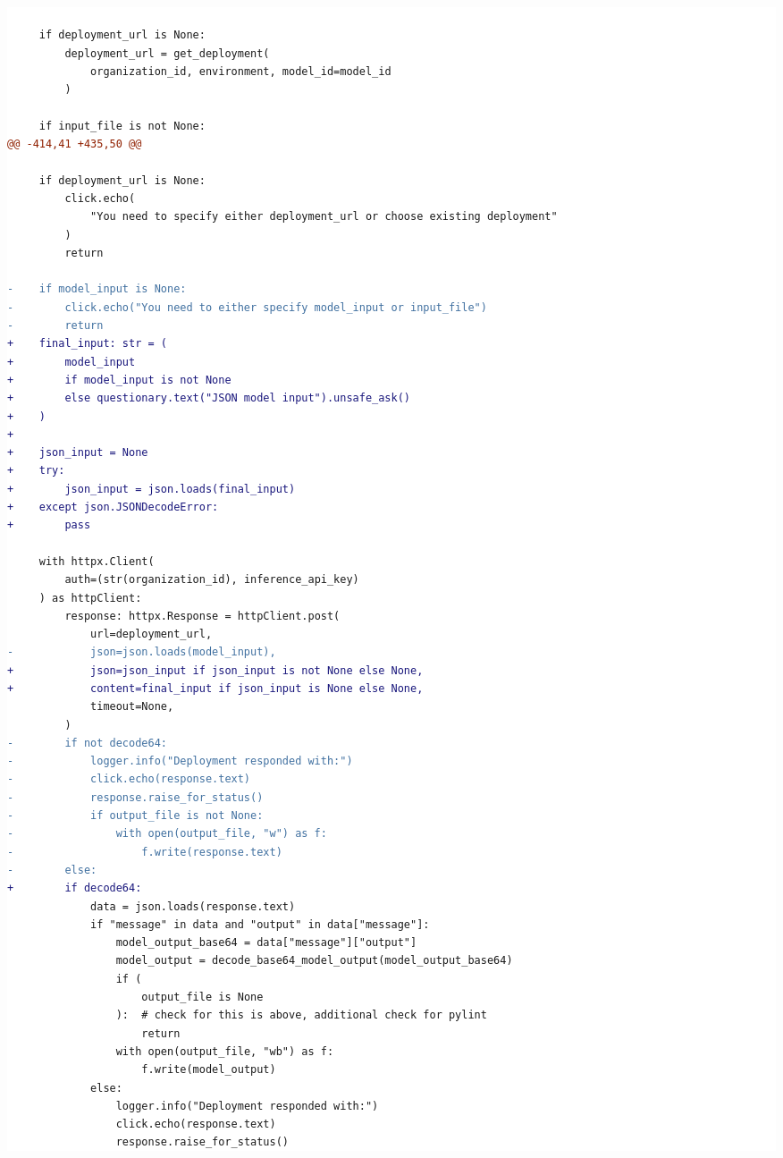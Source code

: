 ```diff
 
     if deployment_url is None:
         deployment_url = get_deployment(
             organization_id, environment, model_id=model_id
         )
 
     if input_file is not None:
@@ -414,41 +435,50 @@
 
     if deployment_url is None:
         click.echo(
             "You need to specify either deployment_url or choose existing deployment"
         )
         return
 
-    if model_input is None:
-        click.echo("You need to either specify model_input or input_file")
-        return
+    final_input: str = (
+        model_input
+        if model_input is not None
+        else questionary.text("JSON model input").unsafe_ask()
+    )
+
+    json_input = None
+    try:
+        json_input = json.loads(final_input)
+    except json.JSONDecodeError:
+        pass
 
     with httpx.Client(
         auth=(str(organization_id), inference_api_key)
     ) as httpClient:
         response: httpx.Response = httpClient.post(
             url=deployment_url,
-            json=json.loads(model_input),
+            json=json_input if json_input is not None else None,
+            content=final_input if json_input is None else None,
             timeout=None,
         )
-        if not decode64:
-            logger.info("Deployment responded with:")
-            click.echo(response.text)
-            response.raise_for_status()
-            if output_file is not None:
-                with open(output_file, "w") as f:
-                    f.write(response.text)
-        else:
+        if decode64:
             data = json.loads(response.text)
             if "message" in data and "output" in data["message"]:
                 model_output_base64 = data["message"]["output"]
                 model_output = decode_base64_model_output(model_output_base64)
                 if (
                     output_file is None
                 ):  # check for this is above, additional check for pylint
                     return
                 with open(output_file, "wb") as f:
                     f.write(model_output)
             else:
                 logger.info("Deployment responded with:")
                 click.echo(response.text)
                 response.raise_for_status()
```
